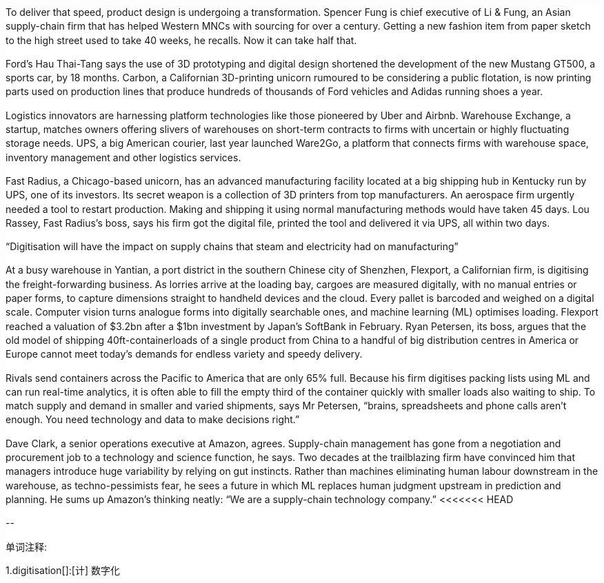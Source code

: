 To deliver that speed, product design is undergoing a transformation. Spencer Fung is chief executive of Li & Fung, an Asian supply-chain firm that has helped Western MNCs with sourcing for over a century. Getting a new fashion item from paper sketch to the high street used to take 40 weeks, he recalls. Now it can take half that. 

Ford’s Hau Thai-Tang says the use of 3D prototyping and digital design shortened the development of the new Mustang GT500, a sports car, by 18 months. Carbon, a Californian 3D-printing unicorn rumoured to be considering a public flotation, is now printing parts used on production lines that produce hundreds of thousands of Ford vehicles and Adidas running shoes a year. 

Logistics innovators are harnessing platform technologies like those pioneered by Uber and Airbnb. Warehouse Exchange, a startup, matches owners offering slivers of warehouses on short-term contracts to firms with uncertain or highly fluctuating storage needs. UPS, a big American courier, last year launched Ware2Go, a platform that connects firms with warehouse space, inventory management and other logistics services. 

Fast Radius, a Chicago-based unicorn, has an advanced manufacturing facility located at a big shipping hub in Kentucky run by UPS, one of its investors. Its secret weapon is a collection of 3D printers from top manufacturers. An aerospace firm urgently needed a tool to restart production. Making and shipping it using normal manufacturing methods would have taken 45 days. Lou Rassey, Fast Radius’s boss, says his firm got the digital file, printed the tool and delivered it via UPS, all within two days. 

“Digitisation will have the impact on supply chains that steam and electricity had on manufacturing” 

At a busy warehouse in Yantian, a port district in the southern Chinese city of Shenzhen, Flexport, a Californian firm, is digitising the freight-forwarding business. As lorries arrive at the loading bay, cargoes are measured digitally, with no manual entries or paper forms, to capture dimensions straight to handheld devices and the cloud. Every pallet is barcoded and weighed on a digital scale. Computer vision turns analogue forms into digitally searchable ones, and machine learning (ML) optimises loading. Flexport reached a valuation of $3.2bn after a $1bn investment by Japan’s SoftBank in February. Ryan Petersen, its boss, argues that the old model of shipping 40ft-containerloads of a single product from China to a handful of big distribution centres in America or Europe cannot meet today’s demands for endless variety and speedy delivery. 

Rivals send containers across the Pacific to America that are only 65% full. Because his firm digitises packing lists using ML and can run real-time analytics, it is often able to fill the empty third of the container quickly with smaller loads also waiting to ship. To match supply and demand in smaller and varied shipments, says Mr Petersen, “brains, spreadsheets and phone calls aren’t enough. You need technology and data to make decisions right.” 

Dave Clark, a senior operations executive at Amazon, agrees. Supply-chain management has gone from a negotiation and procurement job to a technology and science function, he says. Two decades at the trailblazing firm have convinced him that managers introduce huge variability by relying on gut instincts. Rather than machines eliminating human labour downstream in the warehouse, as techno-pessimists fear, he sees a future in which ML replaces human judgment upstream in prediction and planning. He sums up Amazon’s thinking neatly: “We are a supply-chain technology company.” 
<<<<<<< HEAD

-- 

 单词注释:

1.digitisation[]:[计] 数字化 
